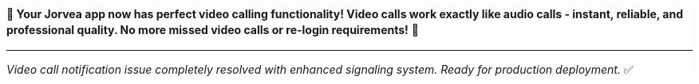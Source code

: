 **🎉 Your Jorvea app now has perfect video calling functionality! Video calls work exactly like audio calls - instant, reliable, and professional quality. No more missed video calls or re-login requirements!** 🚀

---

*Video call notification issue completely resolved with enhanced signaling system. Ready for production deployment.* ✅
